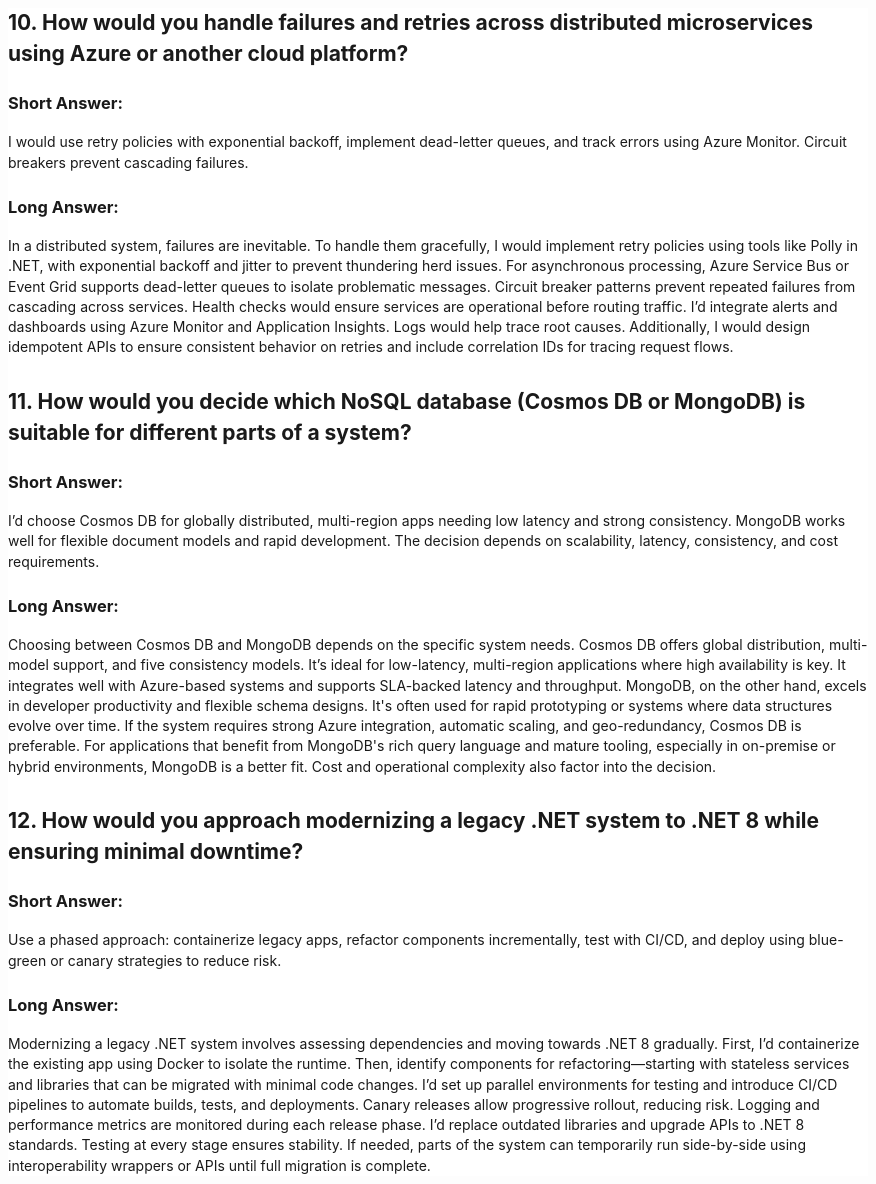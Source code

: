 ## 10. How would you handle failures and retries across distributed microservices using Azure or another cloud platform?
### Short Answer:
I would use retry policies with exponential backoff, implement dead-letter queues, and track errors using Azure Monitor. Circuit breakers prevent cascading failures.
### Long Answer:
In a distributed system, failures are inevitable. To handle them gracefully, I would implement retry policies using tools like Polly in .NET, with exponential backoff and jitter to prevent thundering herd issues. For asynchronous processing, Azure Service Bus or Event Grid supports dead-letter queues to isolate problematic messages. Circuit breaker patterns prevent repeated failures from cascading across services. Health checks would ensure services are operational before routing traffic. I’d integrate alerts and dashboards using Azure Monitor and Application Insights. Logs would help trace root causes. Additionally, I would design idempotent APIs to ensure consistent behavior on retries and include correlation IDs for tracing request flows.

## 11. How would you decide which NoSQL database (Cosmos DB or MongoDB) is suitable for different parts of a system?
### Short Answer:
I’d choose Cosmos DB for globally distributed, multi-region apps needing low latency and strong consistency. MongoDB works well for flexible document models and rapid development. The decision depends on scalability, latency, consistency, and cost requirements.
### Long Answer:
Choosing between Cosmos DB and MongoDB depends on the specific system needs. Cosmos DB offers global distribution, multi-model support, and five consistency models. It’s ideal for low-latency, multi-region applications where high availability is key. It integrates well with Azure-based systems and supports SLA-backed latency and throughput. MongoDB, on the other hand, excels in developer productivity and flexible schema designs. It's often used for rapid prototyping or systems where data structures evolve over time. If the system requires strong Azure integration, automatic scaling, and geo-redundancy, Cosmos DB is preferable. For applications that benefit from MongoDB's rich query language and mature tooling, especially in on-premise or hybrid environments, MongoDB is a better fit. Cost and operational complexity also factor into the decision.

## 12. How would you approach modernizing a legacy .NET system to .NET 8 while ensuring minimal downtime?
### Short Answer:
Use a phased approach: containerize legacy apps, refactor components incrementally, test with CI/CD, and deploy using blue-green or canary strategies to reduce risk.
### Long Answer:
Modernizing a legacy .NET system involves assessing dependencies and moving towards .NET 8 gradually. First, I’d containerize the existing app using Docker to isolate the runtime. Then, identify components for refactoring—starting with stateless services and libraries that can be migrated with minimal code changes. I’d set up parallel environments for testing and introduce CI/CD pipelines to automate builds, tests, and deployments. Canary releases allow progressive rollout, reducing risk. Logging and performance metrics are monitored during each release phase. I’d replace outdated libraries and upgrade APIs to .NET 8 standards. Testing at every stage ensures stability. If needed, parts of the system can temporarily run side-by-side using interoperability wrappers or APIs until full migration is complete.
